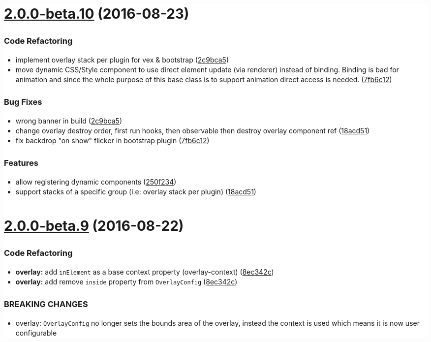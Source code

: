 
<a name="2.0.0-beta.10"></a>
# [2.0.0-beta.10](https://github.com/shlomiassaf/single-angular-modal/compare/2.0.0-beta.9...v2.0.0-beta.10) (2016-08-23)


### Code Refactoring
* implement overlay stack per plugin for vex & bootstrap ([2c9bca5](https://github.com/shlomiassaf/single-angular-modal/commit/2c9bca5))
* move dynamic CSS/Style component to use direct element update (via renderer) instead of binding. Binding is bad for animation and since the whole purpose of this base class is to support animation direct access is needed. ([7fb6c12](https://github.com/shlomiassaf/single-angular-modal/commit/7fb6c12))

### Bug Fixes

* wrong banner in build ([2c9bca5](https://github.com/shlomiassaf/single-angular-modal/commit/2c9bca5))
* change overlay destroy order, first run hooks, then observable then destroy overlay component ref ([18acd51](https://github.com/shlomiassaf/single-angular-modal/commit/18acd51))
* fix backdrop "on show" flicker in bootstrap plugin ([7fb6c12](https://github.com/shlomiassaf/single-angular-modal/commit/7fb6c12))

### Features

* allow registering dynamic components ([250f234](https://github.com/shlomiassaf/single-angular-modal/commit/250f234))
* support stacks of a specific group (i.e: overlay stack per plugin) ([18acd51](https://github.com/shlomiassaf/single-angular-modal/commit/18acd51))



<a name="2.0.0-beta.9"></a>
# [2.0.0-beta.9](https://github.com/shlomiassaf/single-angular-modal/compare/2.0.0-beta.8...v2.0.0-beta.9) (2016-08-22)


### Code Refactoring

* **overlay:** add `inElement` as a base context property (overlay-context) ([8ec342c](https://github.com/shlomiassaf/single-angular-modal/commit/8ec342c))
* **overlay:** add remove `inside` property from `OverlayConfig` ([8ec342c](https://github.com/shlomiassaf/single-angular-modal/commit/8ec342c))


### BREAKING CHANGES

* overlay: `OverlayConfig` no longer sets the bounds area of the overlay, instead the context is used which means it is now user configurable

